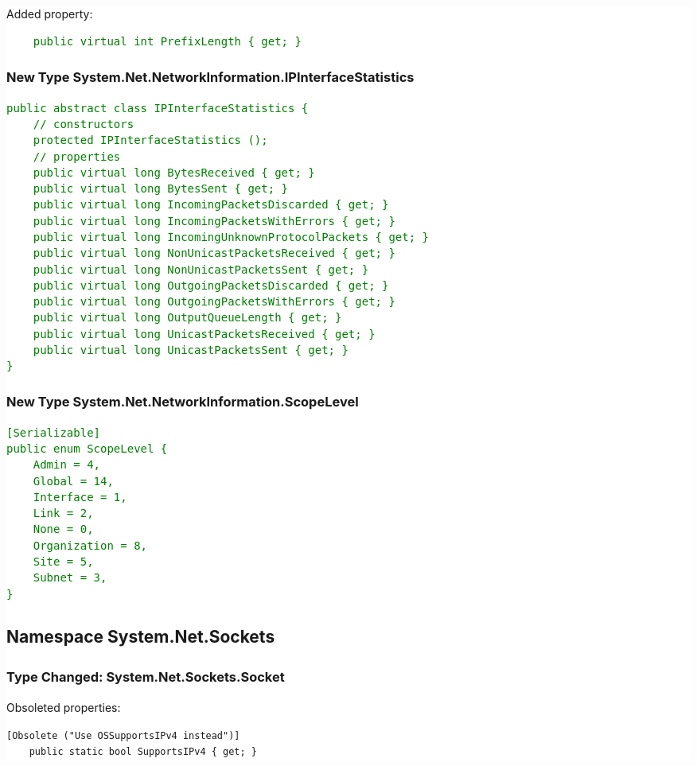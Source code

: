 Added property:

<pre style='color: green'>
	public virtual int PrefixLength { get; }
</pre>

### New Type System.Net.NetworkInformation.IPInterfaceStatistics

<pre style='color: green'>
public abstract class IPInterfaceStatistics {
	// constructors
	protected IPInterfaceStatistics ();
	// properties
	public virtual long BytesReceived { get; }
	public virtual long BytesSent { get; }
	public virtual long IncomingPacketsDiscarded { get; }
	public virtual long IncomingPacketsWithErrors { get; }
	public virtual long IncomingUnknownProtocolPackets { get; }
	public virtual long NonUnicastPacketsReceived { get; }
	public virtual long NonUnicastPacketsSent { get; }
	public virtual long OutgoingPacketsDiscarded { get; }
	public virtual long OutgoingPacketsWithErrors { get; }
	public virtual long OutputQueueLength { get; }
	public virtual long UnicastPacketsReceived { get; }
	public virtual long UnicastPacketsSent { get; }
}
</pre>

### New Type System.Net.NetworkInformation.ScopeLevel

<pre style='color: green'>
[Serializable]
public enum ScopeLevel {
	Admin = 4,
	Global = 14,
	Interface = 1,
	Link = 2,
	None = 0,
	Organization = 8,
	Site = 5,
	Subnet = 3,
}
</pre>

## Namespace System.Net.Sockets

### Type Changed: System.Net.Sockets.Socket

Obsoleted properties:

```
[Obsolete ("Use OSSupportsIPv4 instead")]
	public static bool SupportsIPv4 { get; }
```
